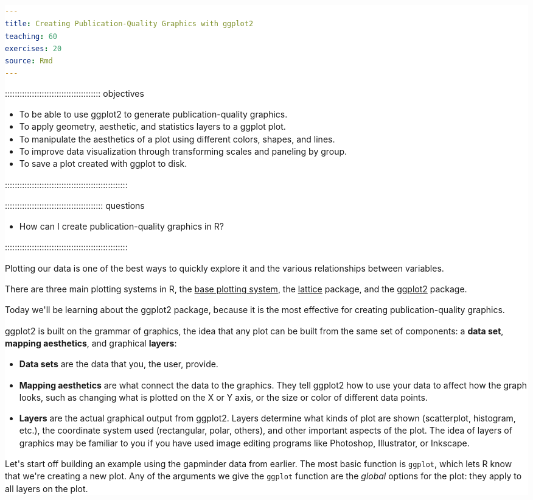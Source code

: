 ```yaml
---
title: Creating Publication-Quality Graphics with ggplot2
teaching: 60
exercises: 20
source: Rmd
---
```


::::::::::::::::::::::::::::::::::::::: objectives

- To be able to use ggplot2 to generate publication-quality graphics.
- To apply geometry, aesthetic, and statistics layers to a ggplot plot.
- To manipulate the aesthetics of a plot using different colors, shapes, and lines.
- To improve data visualization through transforming scales and paneling by group.
- To save a plot created with ggplot to disk.

::::::::::::::::::::::::::::::::::::::::::::::::::

:::::::::::::::::::::::::::::::::::::::: questions

- How can I create publication-quality graphics in R?

::::::::::::::::::::::::::::::::::::::::::::::::::



Plotting our data is one of the best ways to
quickly explore it and the various relationships
between variables.

There are three main plotting systems in R,
the [base plotting system][base], the [lattice]
package, and the [ggplot2] package.

Today we'll be learning about the ggplot2 package, because
it is the most effective for creating publication-quality
graphics.

ggplot2 is built on the grammar of graphics, the idea that any plot can be
built from the same set of components: a **data set**,
**mapping aesthetics**, and graphical **layers**:

- **Data sets** are the data that you, the user, provide.

- **Mapping aesthetics** are what connect the data to the graphics.
  They tell ggplot2 how to use your data to affect how the graph looks,
  such as changing what is plotted on the X or Y axis, or the size or
  color of different data points.

- **Layers** are the actual graphical output from ggplot2. Layers
  determine what kinds of plot are shown (scatterplot, histogram, etc.),
  the coordinate system used (rectangular, polar, others), and other
  important aspects of the plot. The idea of layers of graphics may
  be familiar to you if you have used image editing programs
  like Photoshop, Illustrator, or Inkscape.

Let's start off building an example using the gapminder data from earlier.
The most basic function is `ggplot`, which lets R know that we're
creating a new plot. Any of the arguments we give the `ggplot`
function are the *global* options for the plot: they apply to all
layers on the plot.


[base]: https://www.statmethods.net/graphs/index.html
[lattice]: https://www.statmethods.net/advgraphs/trellis.html
[ggplot2]: https://www.statmethods.net/advgraphs/ggplot2.html
[cheat]: https://www.rstudio.org/links/data_visualization_cheat_sheet
[cheat_all]: https://www.rstudio.com/resources/cheatsheets/
[ggplot-doc]: https://ggplot2.tidyverse.org/reference/